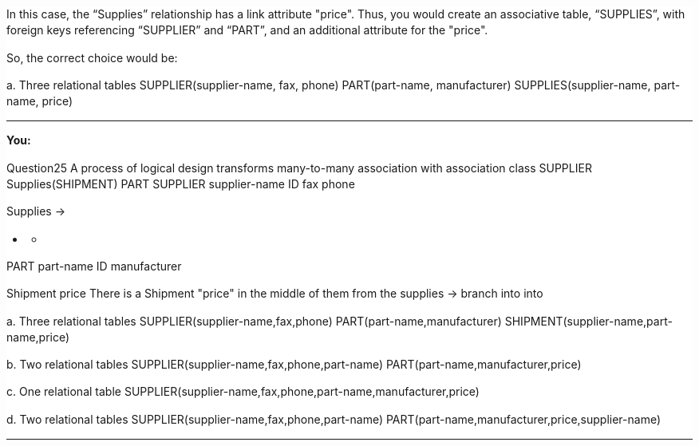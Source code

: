 In this case, the “Supplies” relationship has a link attribute "price". Thus, you would create an associative table, “SUPPLIES”, with foreign keys referencing “SUPPLIER” and “PART”, and an additional attribute for the "price".

So, the correct choice would be:

a. Three relational tables SUPPLIER(supplier-name, fax, phone) PART(part-name, manufacturer) SUPPLIES(supplier-name, part-name, price)

* * *

**You:**

Question25
A process of logical design transforms many-to-many association with association class SUPPLIER Supplies(SHIPMENT) PART
SUPPLIER
supplier-name ID
fax
phone

Supplies 
-&gt;
*   *

PART
part-name ID
manufacturer

Shipment
price
There is a Shipment "price" in the middle of them from the supplies -&gt; branch
into
into


a.
Three relational tables
SUPPLIER(supplier-name,fax,phone)
PART(part-name,manufacturer)
SHIPMENT(supplier-name,part-name,price)


b.
Two relational tables
SUPPLIER(supplier-name,fax,phone,part-name)
PART(part-name,manufacturer,price)


c.
One relational table SUPPLIER(supplier-name,fax,phone,part-name,manufacturer,price)


d.
Two relational tables
SUPPLIER(supplier-name,fax,phone,part-name)
PART(part-name,manufacturer,price,supplier-name)

* * *

